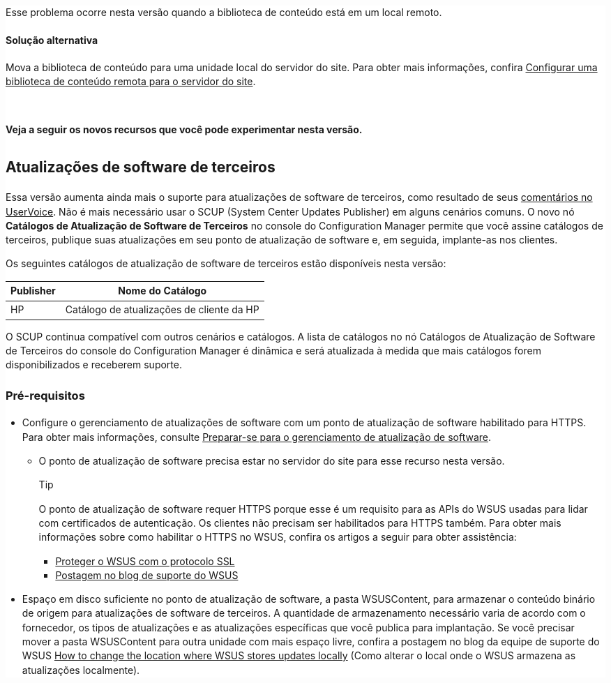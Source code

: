 Esse problema ocorre nesta versão quando a biblioteca de conteúdo está em um local remoto.

#### <a name="workaround"></a>Solução alternativa
Mova a biblioteca de conteúdo para uma unidade local do servidor do site. Para obter mais informações, confira [Configurar uma biblioteca de conteúdo remota para o servidor do site](/sccm/core/get-started/capabilities-in-technical-preview-1804#configure-a-remote-content-library-for-the-site-server). 



</br>

**Veja a seguir os novos recursos que você pode experimentar nesta versão.**  



## <a name="bkmk-3pupdate"></a> Atualizações de software de terceiros
 Essa versão aumenta ainda mais o suporte para atualizações de software de terceiros, como resultado de seus [comentários no UserVoice](https://configurationmanager.uservoice.com/forums/300492-ideas/suggestions/8803711-3rd-party-patching-scup-integration-with-sccm-co). Não é mais necessário usar o SCUP (System Center Updates Publisher) em alguns cenários comuns. O novo nó **Catálogos de Atualização de Software de Terceiros** no console do Configuration Manager permite que você assine catálogos de terceiros, publique suas atualizações em seu ponto de atualização de software e, em seguida, implante-as nos clientes. 

Os seguintes catálogos de atualização de software de terceiros estão disponíveis nesta versão:

 | Publisher | Nome do Catálogo |
 |--------|---------------------|
 | HP | Catálogo de atualizações de cliente da HP |

O SCUP continua compatível com outros cenários e catálogos. A lista de catálogos no nó Catálogos de Atualização de Software de Terceiros do console do Configuration Manager é dinâmica e será atualizada à medida que mais catálogos forem disponibilizados e receberem suporte.


### <a name="prerequisites"></a>Pré-requisitos
- Configure o gerenciamento de atualizações de software com um ponto de atualização de software habilitado para HTTPS. Para obter mais informações, consulte [Preparar-se para o gerenciamento de atualização de software](/sccm/sum/get-started/prepare-for-software-updates-management).  
  - O ponto de atualização de software precisa estar no servidor do site para esse recurso nesta versão.  

    > [!Tip]  
    > O ponto de atualização de software requer HTTPS porque esse é um requisito para as APIs do WSUS usadas para lidar com certificados de autenticação. Os clientes não precisam ser habilitados para HTTPS também. Para obter mais informações sobre como habilitar o HTTPS no WSUS, confira os artigos a seguir para obter assistência:  
    > - [Proteger o WSUS com o protocolo SSL](/windows-server/administration/windows-server-update-services/deploy/2-configure-wsus#bkmk_2.5.ConfigSSL) 
    > - [Postagem no blog de suporte do WSUS](https://blogs.technet.microsoft.com/sus/2011/05/09/how-to-create-an-internet-facing-wsus-server-that-uses-different-internal-and-external-names/)

- Espaço em disco suficiente no ponto de atualização de software, a pasta WSUSContent, para armazenar o conteúdo binário de origem para atualizações de software de terceiros. A quantidade de armazenamento necessário varia de acordo com o fornecedor, os tipos de atualizações e as atualizações específicas que você publica para implantação. Se você precisar mover a pasta WSUSContent para outra unidade com mais espaço livre, confira a postagem no blog da equipe de suporte do WSUS [How to change the location where WSUS stores updates locally](https://blogs.technet.microsoft.com/sus/2008/05/19/wsus-how-to-change-the-location-where-wsus-stores-updates-locally/) (Como alterar o local onde o WSUS armazena as atualizações localmente).  
